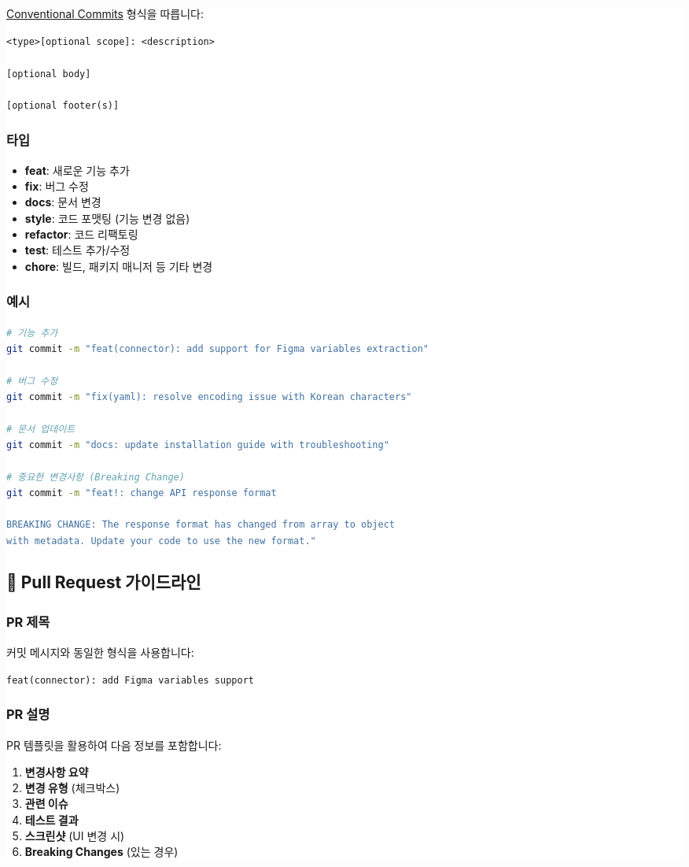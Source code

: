 [Conventional Commits](https://www.conventionalcommits.org/) 형식을 따릅니다:

```
<type>[optional scope]: <description>

[optional body]

[optional footer(s)]
```

### 타입

- **feat**: 새로운 기능 추가
- **fix**: 버그 수정
- **docs**: 문서 변경
- **style**: 코드 포맷팅 (기능 변경 없음)
- **refactor**: 코드 리팩토링
- **test**: 테스트 추가/수정
- **chore**: 빌드, 패키지 매니저 등 기타 변경

### 예시

```bash
# 기능 추가
git commit -m "feat(connector): add support for Figma variables extraction"

# 버그 수정
git commit -m "fix(yaml): resolve encoding issue with Korean characters"

# 문서 업데이트
git commit -m "docs: update installation guide with troubleshooting"

# 중요한 변경사항 (Breaking Change)
git commit -m "feat!: change API response format

BREAKING CHANGE: The response format has changed from array to object
with metadata. Update your code to use the new format."
```

## 🔄 Pull Request 가이드라인

### PR 제목

커밋 메시지와 동일한 형식을 사용합니다:
```
feat(connector): add Figma variables support
```

### PR 설명

PR 템플릿을 활용하여 다음 정보를 포함합니다:

1. **변경사항 요약**
2. **변경 유형** (체크박스)
3. **관련 이슈**
4. **테스트 결과**
5. **스크린샷** (UI 변경 시)
6. **Breaking Changes** (있는 경우)
